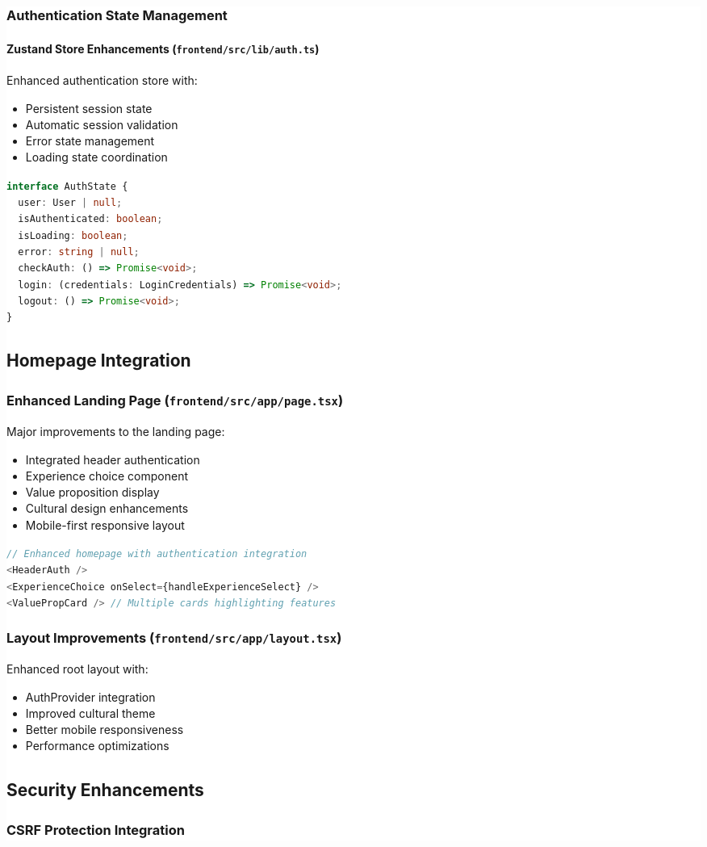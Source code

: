 ### Authentication State Management

#### Zustand Store Enhancements (`frontend/src/lib/auth.ts`)

Enhanced authentication store with:
- Persistent session state
- Automatic session validation
- Error state management
- Loading state coordination

```typescript
interface AuthState {
  user: User | null;
  isAuthenticated: boolean;
  isLoading: boolean;
  error: string | null;
  checkAuth: () => Promise<void>;
  login: (credentials: LoginCredentials) => Promise<void>;
  logout: () => Promise<void>;
}
```

## Homepage Integration

### Enhanced Landing Page (`frontend/src/app/page.tsx`)

Major improvements to the landing page:
- Integrated header authentication
- Experience choice component
- Value proposition display
- Cultural design enhancements
- Mobile-first responsive layout

```typescript
// Enhanced homepage with authentication integration
<HeaderAuth />
<ExperienceChoice onSelect={handleExperienceSelect} />
<ValuePropCard /> // Multiple cards highlighting features
```

### Layout Improvements (`frontend/src/app/layout.tsx`)

Enhanced root layout with:
- AuthProvider integration
- Improved cultural theme
- Better mobile responsiveness
- Performance optimizations

## Security Enhancements

### CSRF Protection Integration
